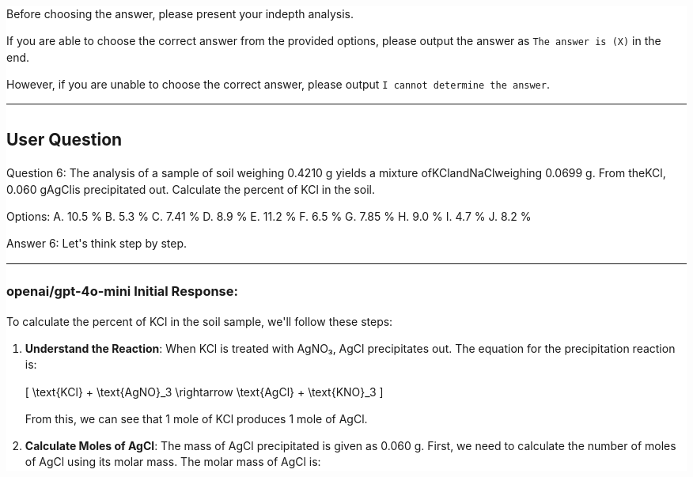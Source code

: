 Before choosing the answer, please present your indepth analysis.

If you are able to choose the correct answer from the provided options, please output the answer as `The answer is (X)` in the end.

However, if you are unable to choose the correct answer, please output `I cannot determine the answer`.




[//]: # (2024-11-17 20:42:33)

---




[//]: # (2024-11-17 20:42:33)
## User Question


[//]: # (2024-11-17 20:42:33)
Question 6: The analysis of a sample of soil weighing 0.4210 g yields a mixture ofKClandNaClweighing 0.0699 g. From theKCl, 0.060 gAgClis precipitated out. Calculate the percent of KCl in the soil.

Options: A. 10.5 %
B. 5.3 %
C. 7.41 %
D. 8.9 %
E. 11.2 %
F. 6.5 %
G. 7.85 %
H. 9.0 %
I. 4.7 %
J. 8.2 %

Answer 6: Let's think step by step.




[//]: # (2024-11-17 20:42:33)

---




[//]: # (2024-11-17 20:42:46)
### openai/gpt-4o-mini Initial Response:


[//]: # (2024-11-17 20:42:46)
To calculate the percent of KCl in the soil sample, we'll follow these steps:

1. **Understand the Reaction**: When KCl is treated with AgNO₃, AgCl precipitates out. The equation for the precipitation reaction is:
   
   \[
   \text{KCl} + \text{AgNO}_3 \rightarrow \text{AgCl} + \text{KNO}_3
   \]

   From this, we can see that 1 mole of KCl produces 1 mole of AgCl.

2. **Calculate Moles of AgCl**:
   The mass of AgCl precipitated is given as 0.060 g. First, we need to calculate the number of moles of AgCl using its molar mass. The molar mass of AgCl is:
   

[//]: # (2024-11-17 20:42:49)
[//]: # (2024-11-17 20:42:49)
[//]: # (2024-11-17 20:42:49)
[//]: # (2024-11-17 20:42:54)
[//]: # (2024-11-17 20:42:54)
[//]: # (2024-11-17 20:42:54)
[//]: # (2024-11-17 20:42:56)
[//]: # (2024-11-17 20:42:56)
[//]: # (2024-11-17 20:42:56)
[//]: # (2024-11-17 20:42:58)
[//]: # (2024-11-17 20:42:58)
[//]: # (2024-11-17 20:42:58)
[//]: # (2024-11-17 20:43:00)
[//]: # (2024-11-17 20:43:00)
[//]: # (2024-11-17 20:43:00)
[//]: # (2024-11-17 20:43:08)
[//]: # (2024-11-17 20:43:08)
[//]: # (2024-11-17 20:43:08)
[//]: # (2024-11-17 20:43:09)
[//]: # (2024-11-17 20:43:09)
[//]: # (2024-11-17 20:43:09)
[//]: # (2024-11-17 20:43:11)
[//]: # (2024-11-17 20:43:11)
[//]: # (2024-11-17 20:43:11)
[//]: # (2024-11-17 20:43:13)
[//]: # (2024-11-17 20:43:13)
[//]: # (2024-11-17 20:43:13)
[//]: # (2024-11-17 20:43:16)
[//]: # (2024-11-17 20:43:16)
[//]: # (2024-11-17 20:43:16)
[//]: # (2024-11-17 20:43:17)
[//]: # (2024-11-17 20:43:17)
[//]: # (2024-11-17 20:43:17)
[//]: # (2024-11-17 20:43:17)
[//]: # (2024-11-17 20:43:17)
[//]: # (2024-11-17 20:43:17)
[//]: # (2024-11-17 20:43:19)
[//]: # (2024-11-17 20:43:19)
[//]: # (2024-11-17 20:43:19)
[//]: # (2024-11-17 20:43:20)
[//]: # (2024-11-17 20:43:20)
[//]: # (2024-11-17 20:43:20)
[//]: # (2024-11-17 20:43:30)
[//]: # (2024-11-17 20:43:30)
[//]: # (2024-11-17 20:43:30)
[//]: # (2024-11-17 20:43:33)
[//]: # (2024-11-17 20:43:33)
[//]: # (2024-11-17 20:43:33)